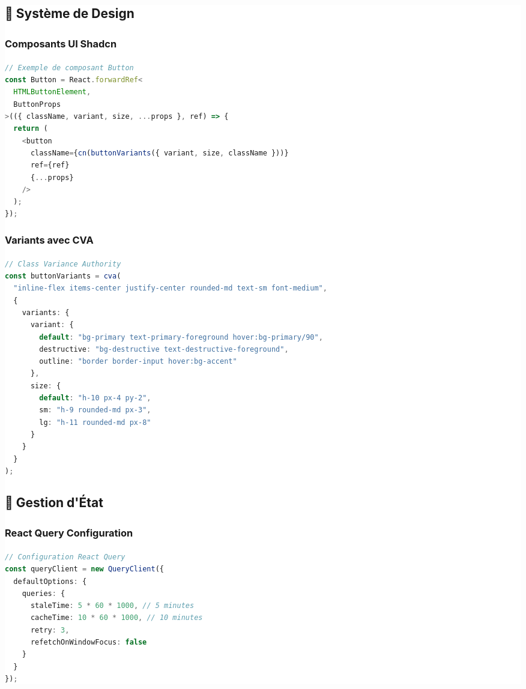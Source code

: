 ## 🎨 Système de Design

### Composants UI Shadcn
```typescript
// Exemple de composant Button
const Button = React.forwardRef<
  HTMLButtonElement,
  ButtonProps
>(({ className, variant, size, ...props }, ref) => {
  return (
    <button
      className={cn(buttonVariants({ variant, size, className }))}
      ref={ref}
      {...props}
    />
  );
});
```

### Variants avec CVA
```typescript
// Class Variance Authority
const buttonVariants = cva(
  "inline-flex items-center justify-center rounded-md text-sm font-medium",
  {
    variants: {
      variant: {
        default: "bg-primary text-primary-foreground hover:bg-primary/90",
        destructive: "bg-destructive text-destructive-foreground",
        outline: "border border-input hover:bg-accent"
      },
      size: {
        default: "h-10 px-4 py-2",
        sm: "h-9 rounded-md px-3",
        lg: "h-11 rounded-md px-8"
      }
    }
  }
);
```

## 🔧 Gestion d'État

### React Query Configuration
```typescript
// Configuration React Query
const queryClient = new QueryClient({
  defaultOptions: {
    queries: {
      staleTime: 5 * 60 * 1000, // 5 minutes
      cacheTime: 10 * 60 * 1000, // 10 minutes
      retry: 3,
      refetchOnWindowFocus: false
    }
  }
});
```
